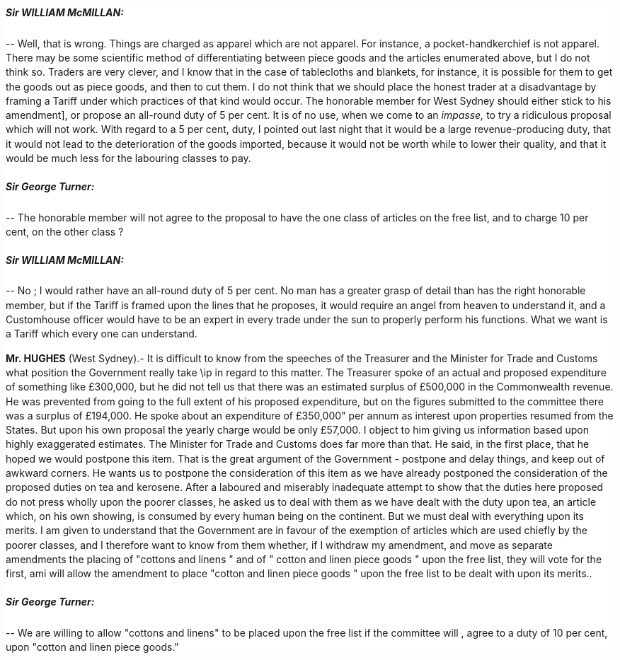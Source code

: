 ##### Sir WILLIAM McMILLAN:

-- Well, that is wrong. Things are charged as apparel which are not apparel. For instance, a pocket-handkerchief is not apparel. There may be some scientific method of differentiating between piece goods and the articles enumerated above, but I do not think so. Traders are very clever, and I know that in the case of tablecloths and blankets, for instance, it is possible for them to get the goods out as piece goods, and then to cut them. I do not think that we should place the honest trader at a disadvantage by framing a Tariff under which practices of that kind would occur. The honorable member for West Sydney should either stick to his amendment], or propose an all-round duty of 5 per cent. It is of no use, when we come to an  *impasse,*  to try a ridiculous proposal which will not work. With regard to a 5 per cent, duty, I pointed out last night that it would be a large revenue-producing duty, that it would not lead to the deterioration of the goods imported, because it would not be worth while to lower their quality, and that it would be much less for the labouring classes to pay. 

##### Sir George Turner:

-- The honorable member will not agree to the proposal to have the one class of articles on the free list, and to charge 10 per cent, on the other class ? 

##### Sir WILLIAM McMILLAN:

-- No ; I would rather have an all-round duty of 5 per cent. No man has a greater grasp of detail than has the right honorable member, but if the Tariff is framed upon the lines that he proposes, it would require an angel from heaven to understand it, and a Customhouse officer would have to be an expert in every trade under the sun to properly perform his functions. What we want is a Tariff which every one can understand. 


 **Mr. HUGHES** (West Sydney).- It is difficult to know from the speeches of the Treasurer and the Minister for Trade and Customs what position the Government really take \ip in regard to this matter. The Treasurer spoke of an actual and proposed expenditure of something like £300,000, but he did not tell us that there was an estimated surplus of £500,000 in the Commonwealth revenue. He was prevented from going to the full extent of his proposed expenditure, but on the figures submitted to the committee there was a surplus of £194,000. He spoke about an expenditure of £350,000" per annum as interest upon properties resumed from the States. But upon his own proposal the yearly charge would be only £57,000. I object to him giving us information based upon highly exaggerated estimates. The Minister for Trade and Customs does far more than that. He said, in the first place, that he hoped we would postpone this item. That is the great argument of the Government - postpone and delay things, and keep out of awkward corners. He wants us to postpone the consideration of this item as we have already postponed the consideration of the proposed duties on tea and kerosene. After a laboured and miserably inadequate attempt to show that the duties here proposed do not press wholly upon the poorer classes, he asked us to deal with them as we have dealt with the duty upon tea, an article which, on his own showing, is consumed by every human being on the continent. But we must deal with everything upon its merits. I am given to understand that the Government are in favour of the exemption of articles which are used chiefly by the poorer classes, and I therefore want to know from them whether, if I withdraw my amendment, and move as separate amendments the placing of "cottons and linens " and of " cotton and linen piece goods " upon the free list, they will vote for the first, ami will allow the amendment to place "cotton and linen piece goods " upon the free list to be dealt with upon its merits.. 

##### Sir George Turner:

-- We are willing to allow "cottons and linens" to be placed upon the free list if the committee will , agree to a duty of 10 per cent, upon "cotton and linen piece goods." 
